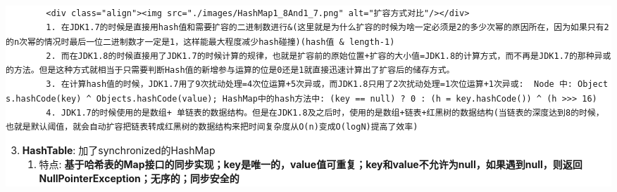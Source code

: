 			<div class="align"><img src="./images/HashMap1_8And1_7.png" alt="扩容方式对比"/></div>
			1. 在JDK1.7的时候是直接用hash值和需要扩容的二进制数进行&(这里就是为什么扩容的时候为啥一定必须是2的多少次幂的原因所在，因为如果只有2的n次幂的情况时最后一位二进制数才一定是1，这样能最大程度减少hash碰撞)(hash值 & length-1)
			2. 而在JDK1.8的时候直接用了JDK1.7的时候计算的规律，也就是扩容前的原始位置+扩容的大小值=JDK1.8的计算方式，而不再是JDK1.7的那种异或的方法。但是这种方式就相当于只需要判断Hash值的新增参与运算的位是0还是1就直接迅速计算出了扩容后的储存方式。
			3. 在计算hash值的时候，JDK1.7用了9次扰动处理=4次位运算+5次异或，而JDK1.8只用了2次扰动处理=1次位运算+1次异或:  Node 中: Objects.hashCode(key) ^ Objects.hashCode(value); HashMap中的hash方法中: (key == null) ? 0 : (h = key.hashCode()) ^ (h >>> 16)
			4. JDK1.7的时候使用的是数组+ 单链表的数据结构。但是在JDK1.8及之后时，使用的是数组+链表+红黑树的数据结构(当链表的深度达到8的时候，也就是默认阈值，就会自动扩容把链表转成红黑树的数据结构来把时间复杂度从O(n)变成O(logN)提高了效率)
3. **HashTable**: 加了synchronized的HashMap
	1. 特点: **基于哈希表的Map接口的同步实现；key是唯一的，value值可重复；key和value不允许为null，如果遇到null，则返回NullPointerException；无序的；同步安全的**